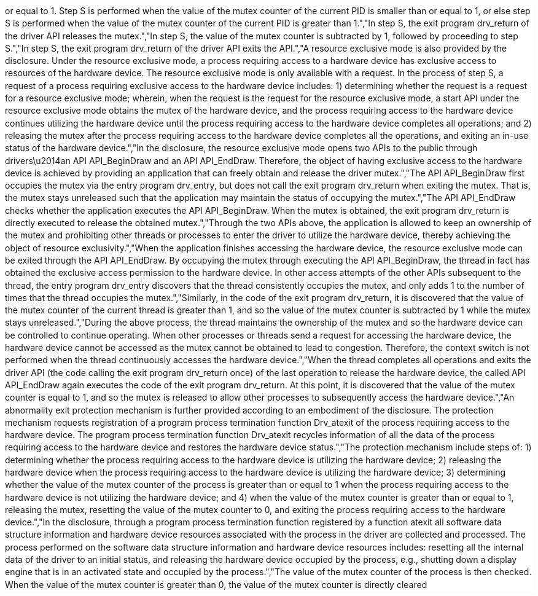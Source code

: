 or equal to 1. Step S is performed when the value of the mutex counter of the current PID is smaller than or equal to 1, or else step S is performed when the value of the mutex counter of the current PID is greater than 1.","In step S, the exit program drv_return of the driver API releases the mutex.","In step S, the value of the mutex counter is subtracted by 1, followed by proceeding to step S.","In step S, the exit program drv_return of the driver API exits the API.","A resource exclusive mode is also provided by the disclosure. Under the resource exclusive mode, a process requiring access to a hardware device has exclusive access to resources of the hardware device. The resource exclusive mode is only available with a request. In the process of step S, a request of a process requiring exclusive access to the hardware device includes: 1) determining whether the request is a request for a resource exclusive mode; wherein, when the request is the request for the resource exclusive mode, a start API under the resource exclusive mode obtains the mutex of the hardware device, and the process requiring access to the hardware device continues utilizing the hardware device until the process requiring access to the hardware device completes all operations; and 2) releasing the mutex after the process requiring access to the hardware device completes all the operations, and exiting an in-use status of the hardware device.","In the disclosure, the resource exclusive mode opens two APIs to the public through drivers\u2014an API API_BeginDraw and an API API_EndDraw. Therefore, the object of having exclusive access to the hardware device is achieved by providing an application that can freely obtain and release the driver mutex.","The API API_BeginDraw first occupies the mutex via the entry program drv_entry, but does not call the exit program drv_return when exiting the mutex. That is, the mutex stays unreleased such that the application may maintain the status of occupying the mutex.","The API API_EndDraw checks whether the application executes the API API_BeginDraw. When the mutex is obtained, the exit program drv_return is directly executed to release the obtained mutex.","Through the two APIs above, the application is allowed to keep an ownership of the mutex and prohibiting other threads or processes to enter the driver to utilize the hardware device, thereby achieving the object of resource exclusivity.","When the application finishes accessing the hardware device, the resource exclusive mode can be exited through the API API_EndDraw. By occupying the mutex through executing the API API_BeginDraw, the thread in fact has obtained the exclusive access permission to the hardware device. In other access attempts of the other APIs subsequent to the thread, the entry program drv_entry discovers that the thread consistently occupies the mutex, and only adds 1 to the number of times that the thread occupies the mutex.","Similarly, in the code of the exit program drv_return, it is discovered that the value of the mutex counter of the current thread is greater than 1, and so the value of the mutex counter is subtracted by 1 while the mutex stays unreleased.","During the above process, the thread maintains the ownership of the mutex and so the hardware device can be controlled to continue operating. When other processes or threads send a request for accessing the hardware device, the hardware device cannot be accessed as the mutex cannot be obtained to lead to congestion. Therefore, the context switch is not performed when the thread continuously accesses the hardware device.","When the thread completes all operations and exits the driver API (the code calling the exit program drv_return once) of the last operation to release the hardware device, the called API API_EndDraw again executes the code of the exit program drv_return. At this point, it is discovered that the value of the mutex counter is equal to 1, and so the mutex is released to allow other processes to subsequently access the hardware device.","An abnormality exit protection mechanism is further provided according to an embodiment of the disclosure. The protection mechanism requests registration of a program process termination function Drv_atexit of the process requiring access to the hardware device. The program process termination function Drv_atexit recycles information of all the data of the process requiring access to the hardware device and restores the hardware device status.","The protection mechanism include steps of: 1) determining whether the process requiring access to the hardware device is utilizing the hardware device; 2) releasing the hardware device when the process requiring access to the hardware device is utilizing the hardware device; 3) determining whether the value of the mutex counter of the process is greater than or equal to 1 when the process requiring access to the hardware device is not utilizing the hardware device; and 4) when the value of the mutex counter is greater than or equal to 1, releasing the mutex, resetting the value of the mutex counter to 0, and exiting the process requiring access to the hardware device.","In the disclosure, through a program process termination function registered by a function atexit all software data structure information and hardware device resources associated with the process in the driver are collected and processed. The process performed on the software data structure information and hardware device resources includes: resetting all the internal data of the driver to an initial status, and releasing the hardware device occupied by the process, e.g., shutting down a display engine that is in an activated state and occupied by the process.","The value of the mutex counter of the process is then checked. When the value of the mutex counter is greater than 0, the value of the mutex counter is directly cleared